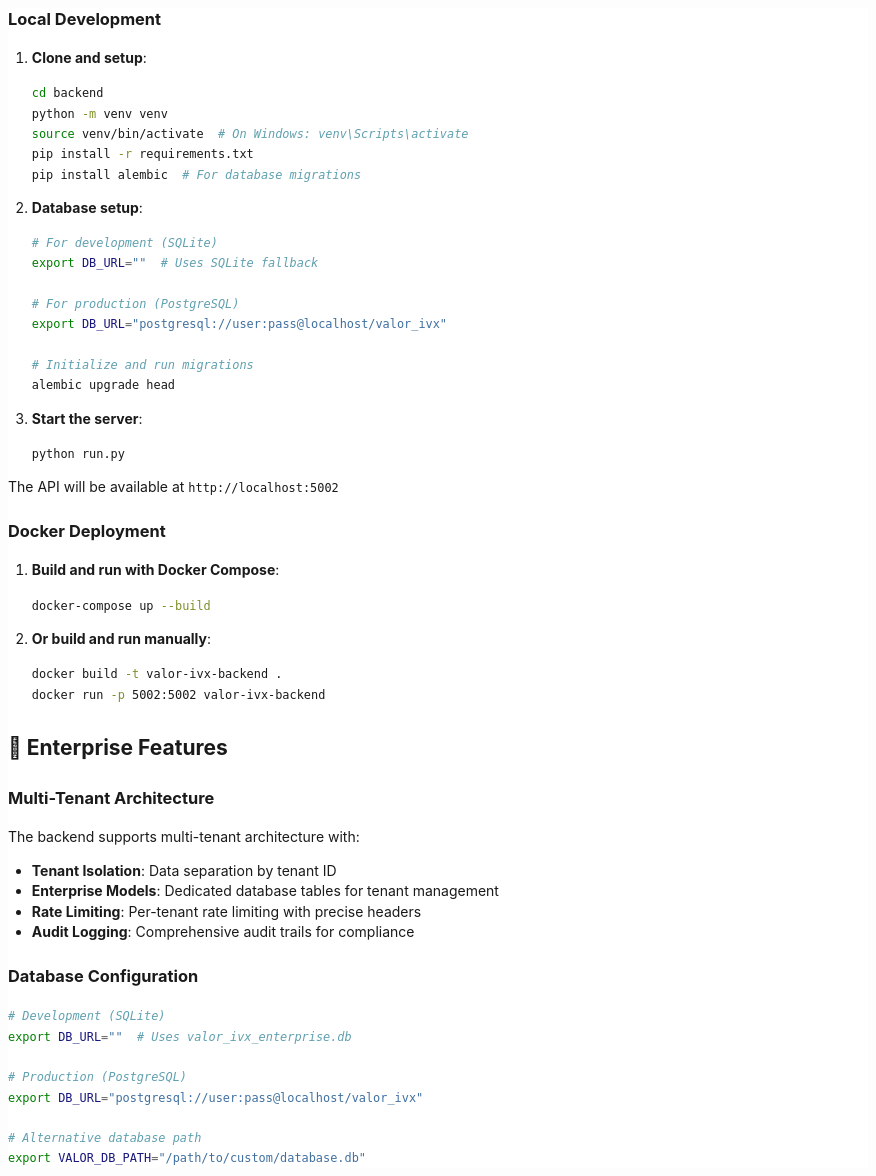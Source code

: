 ### Local Development

1. **Clone and setup**:
   ```bash
   cd backend
   python -m venv venv
   source venv/bin/activate  # On Windows: venv\Scripts\activate
   pip install -r requirements.txt
   pip install alembic  # For database migrations
   ```

2. **Database setup**:
   ```bash
   # For development (SQLite)
   export DB_URL=""  # Uses SQLite fallback
   
   # For production (PostgreSQL)
   export DB_URL="postgresql://user:pass@localhost/valor_ivx"
   
   # Initialize and run migrations
   alembic upgrade head
   ```

3. **Start the server**:
   ```bash
   python run.py
   ```

The API will be available at `http://localhost:5002`

### Docker Deployment

1. **Build and run with Docker Compose**:
   ```bash
   docker-compose up --build
   ```

2. **Or build and run manually**:
   ```bash
   docker build -t valor-ivx-backend .
   docker run -p 5002:5002 valor-ivx-backend
   ```

## 🏢 Enterprise Features

### Multi-Tenant Architecture
The backend supports multi-tenant architecture with:
- **Tenant Isolation**: Data separation by tenant ID
- **Enterprise Models**: Dedicated database tables for tenant management
- **Rate Limiting**: Per-tenant rate limiting with precise headers
- **Audit Logging**: Comprehensive audit trails for compliance

### Database Configuration
```bash
# Development (SQLite)
export DB_URL=""  # Uses valor_ivx_enterprise.db

# Production (PostgreSQL)
export DB_URL="postgresql://user:pass@localhost/valor_ivx"

# Alternative database path
export VALOR_DB_PATH="/path/to/custom/database.db"
```

